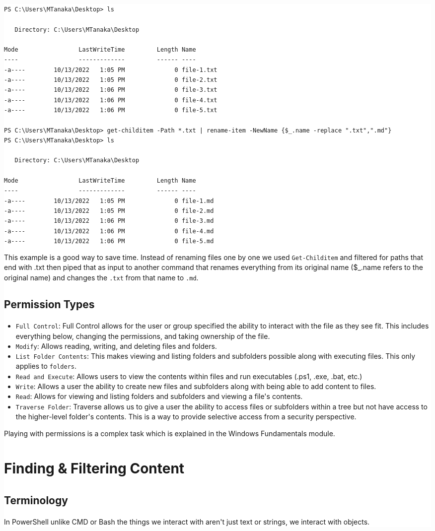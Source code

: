  ```powershell-session
PS C:\Users\MTanaka\Desktop> ls

    Directory: C:\Users\MTanaka\Desktop

Mode                 LastWriteTime         Length Name
----                 -------------         ------ ----
-a----        10/13/2022   1:05 PM              0 file-1.txt
-a----        10/13/2022   1:05 PM              0 file-2.txt
-a----        10/13/2022   1:06 PM              0 file-3.txt
-a----        10/13/2022   1:06 PM              0 file-4.txt
-a----        10/13/2022   1:06 PM              0 file-5.txt

PS C:\Users\MTanaka\Desktop> get-childitem -Path *.txt | rename-item -NewName {$_.name -replace ".txt",".md"}
PS C:\Users\MTanaka\Desktop> ls

    Directory: C:\Users\MTanaka\Desktop

Mode                 LastWriteTime         Length Name
----                 -------------         ------ ----
-a----        10/13/2022   1:05 PM              0 file-1.md
-a----        10/13/2022   1:05 PM              0 file-2.md
-a----        10/13/2022   1:06 PM              0 file-3.md
-a----        10/13/2022   1:06 PM              0 file-4.md
-a----        10/13/2022   1:06 PM              0 file-5.md
```
This example is a good way to save time. Instead of renaming files one by one we used `Get-Childitem` and filtered for paths that end with .txt then piped that as input to another command that renames everything from its original name ($\_.name refers to the original name) and changes the `.txt` from that name to `.md`.

## Permission Types
- `Full Control`: Full Control allows for the user or group specified the ability to interact with the file as they see fit. This includes everything below, changing the permissions, and taking ownership of the file.
- `Modify`: Allows reading, writing, and deleting files and folders.
- `List Folder Contents`: This makes viewing and listing folders and subfolders possible along with executing files. This only applies to `folders`.
- `Read and Execute`: Allows users to view the contents within files and run executables (.ps1, .exe, .bat, etc.)
- `Write`: Allows a user the ability to create new files and subfolders along with being able to add content to files.
- `Read`: Allows for viewing and listing folders and subfolders and viewing a file's contents.
- `Traverse Folder`: Traverse allows us to give a user the ability to access files or subfolders within a tree but not have access to the higher-level folder's contents. This is a way to provide selective access from a security perspective.

Playing with permissions is a complex task which is explained in the Windows Fundamentals module.

# Finding & Filtering Content
## Terminology
In PowerShell unlike CMD or Bash the things we interact with aren't just text or strings, we interact with objects.

